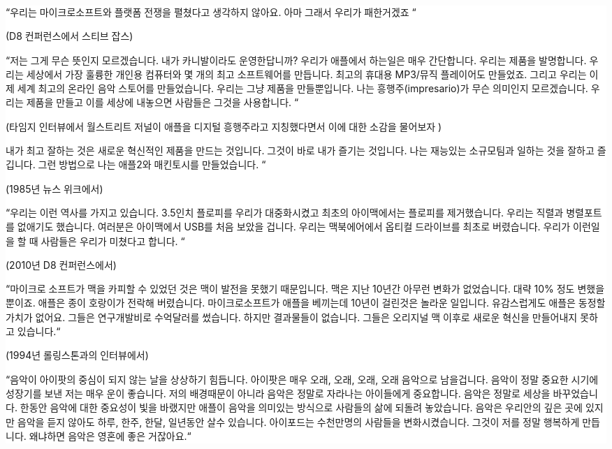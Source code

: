 “우리는 마이크로소프트와 플랫폼 전쟁을 펼쳤다고 생각하지 않아요. 아마 그래서 우리가 패한거겠죠 “
 
(D8 컨퍼런스에서 스티브 잡스)











“저는 그게 무슨 뜻인지 모르겠습니다. 내가 카니발이라도 운영한답니까? 우리가 애플에서 하는일은 매우 간단합니다. 우리는 제품을 발명합니다. 우리는 세상에서 가장 훌륭한 개인용 컴퓨터와 몇 개의 최고 소프트웨어를 만듭니다. 최고의 휴대용 MP3/뮤직 플레이어도 만들었죠. 그리고 우리는 이제 세계 최고의 온라인 음악 스토어를 만들었습니다. 우리는 그냥 제품을 만들뿐입니다. 나는 흥행주(impresario)가 무슨 의미인지 모르겠습니다. 우리는 제품을 만들고 이를 세상에 내놓으면 사람들은 그것을 사용합니다. “


(타임지 인터뷰에서 월스트리트 저널이 애플을 디지털 흥행주라고 지칭했다면서 이에 대한 소감을 물어보자 )











 
내가 최고 잘하는 것은 새로운 혁신적인 제품을 만드는 것입니다. 그것이 바로 내가 즐기는 것입니다. 나는 재능있는 소규모팀과 일하는 것을 잘하고 즐깁니다. 그런 방법으로 나는 애플2와 매킨토시를 만들었습니다. “


(1985년 뉴스 위크에서)











“우리는 이런 역사를 가지고 있습니다. 3.5인치 플로피를 우리가 대중화시켰고 최초의 아이맥에서는 플로피를 제거했습니다. 우리는 직렬과 병렬포트를 없애기도 했습니다. 여러분은 아이맥에서 USB를 처음 보았을 겁니다. 우리는 맥북에어에서 옵티컬 드라이브를 최초로 버렸습니다. 우리가 이런일을 할 때 사람들은 우리가 미쳤다고 합니다. “


(2010년 D8 컨퍼런스에서)
 







“마이크로 소프트가 맥을 카피할 수 있었던 것은 맥이 발전을 못했기 때문입니다. 맥은 지난 10년간 아무런 변화가 없었습니다. 대략 10% 정도 변했을뿐이죠. 애플은 종이 호랑이가 전락해 버렸습니다. 마이크로소프트가 애플을 베끼는데 10년이 걸린것은 놀라운 일입니다. 유감스럽게도 애플은 동정할 가치가 없어요. 그들은 연구개발비로 수억달러를 썼습니다. 하지만 결과물들이 없습니다. 그들은 오리지널 맥 이후로 새로운 혁신을 만들어내지 못하고 있습니다.“


(1994년 롤링스톤과의 인터뷰에서)








“음악이 아이팟의 중심이 되지 않는 날을 상상하기 힘듭니다. 아이팟은 매우 오래, 오래, 오래, 오래 음악으로 남을겁니다. 음악이 정말 중요한 시기에 성장기를 보낸 저는 매우 운이 좋습니다. 저의 배경때문이 아니라 음악은 정말로 자라나는 아이들에게 중요합니다. 음악은 정말로 세상을 바꾸었습니다. 한동안 음악에 대한 중요성이 빛을 바랬지만 애플이 음악을 의미있는 방식으로 사람들의 삶에 되돌려 놓았습니다. 음악은 우리안의 깊은 곳에 있지만 음악을 듣지 않아도 하루, 한주, 한달, 일년동안 살수 있습니다. 아이포드는 수천만명의 사람들을 변화시켰습니다. 그것이 저를 정말 행복하게 만듭니다. 왜냐하면 음악은 영혼에 좋은 거잖아요.“
